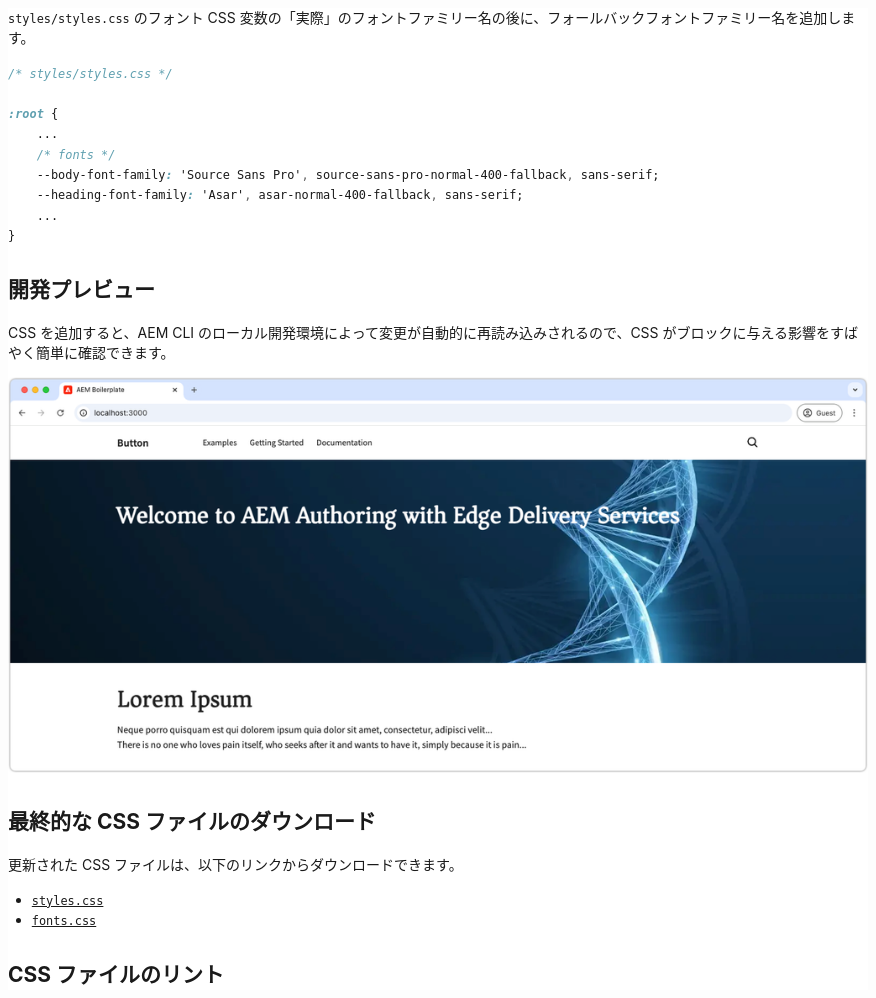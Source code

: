 `styles/styles.css` のフォント CSS 変数の「実際」のフォントファミリー名の後に、フォールバックフォントファミリー名を追加します。

```css
/* styles/styles.css */

:root {
    ...
    /* fonts */
    --body-font-family: 'Source Sans Pro', source-sans-pro-normal-400-fallback, sans-serif;
    --heading-font-family: 'Asar', asar-normal-400-fallback, sans-serif;
    ...
}
```

## 開発プレビュー

CSS を追加すると、AEM CLI のローカル開発環境によって変更が自動的に再読み込みされるので、CSS がブロックに与える影響をすばやく簡単に確認できます。

![WKND ブランド CSS の開発プレビュー](./assets/4-website-branding/preview.png)


## 最終的な CSS ファイルのダウンロード

更新された CSS ファイルは、以下のリンクからダウンロードできます。

* [`styles.css`](https://raw.githubusercontent.com/davidjgonzalez/aem-wknd-eds-ue/refs/heads/main/styles/styles.css)
* [`fonts.css`](https://raw.githubusercontent.com/davidjgonzalez/aem-wknd-eds-ue/refs/heads/main/styles/fonts.css)

## CSS ファイルのリント
